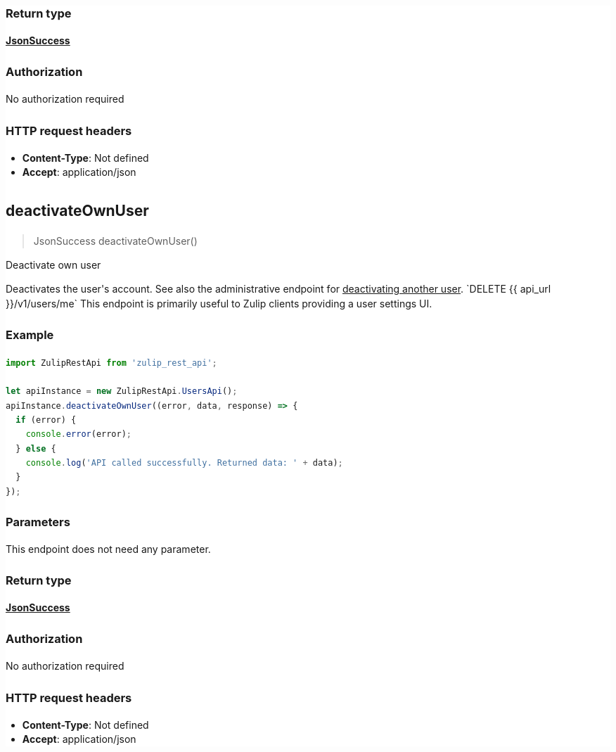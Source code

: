 ### Return type

[**JsonSuccess**](JsonSuccess.md)

### Authorization

No authorization required

### HTTP request headers

- **Content-Type**: Not defined
- **Accept**: application/json


## deactivateOwnUser

> JsonSuccess deactivateOwnUser()

Deactivate own user

Deactivates the user&#39;s account.  See also the administrative endpoint for [deactivating another user](/api/deactivate-user).  &#x60;DELETE {{ api_url }}/v1/users/me&#x60;  This endpoint is primarily useful to Zulip clients providing a user settings UI. 

### Example

```javascript
import ZulipRestApi from 'zulip_rest_api';

let apiInstance = new ZulipRestApi.UsersApi();
apiInstance.deactivateOwnUser((error, data, response) => {
  if (error) {
    console.error(error);
  } else {
    console.log('API called successfully. Returned data: ' + data);
  }
});
```

### Parameters

This endpoint does not need any parameter.

### Return type

[**JsonSuccess**](JsonSuccess.md)

### Authorization

No authorization required

### HTTP request headers

- **Content-Type**: Not defined
- **Accept**: application/json
